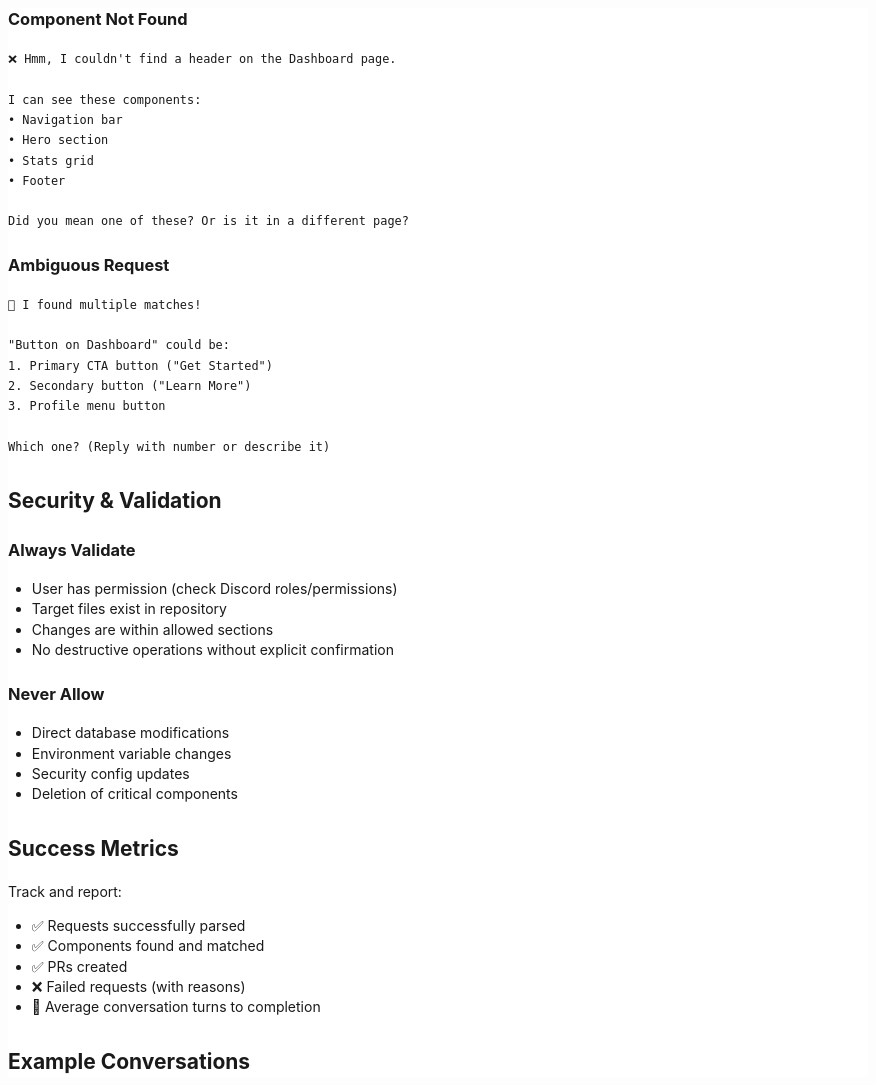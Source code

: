 ### Component Not Found
```
❌ Hmm, I couldn't find a header on the Dashboard page.

I can see these components:
• Navigation bar
• Hero section  
• Stats grid
• Footer

Did you mean one of these? Or is it in a different page?
```

### Ambiguous Request
```
🎯 I found multiple matches!

"Button on Dashboard" could be:
1. Primary CTA button ("Get Started")
2. Secondary button ("Learn More")
3. Profile menu button

Which one? (Reply with number or describe it)
```

## Security & Validation

### Always Validate
- User has permission (check Discord roles/permissions)
- Target files exist in repository
- Changes are within allowed sections
- No destructive operations without explicit confirmation

### Never Allow
- Direct database modifications
- Environment variable changes
- Security config updates
- Deletion of critical components

## Success Metrics
Track and report:

- ✅ Requests successfully parsed
- ✅ Components found and matched
- ✅ PRs created
- ❌ Failed requests (with reasons)
- 🔄 Average conversation turns to completion

## Example Conversations
